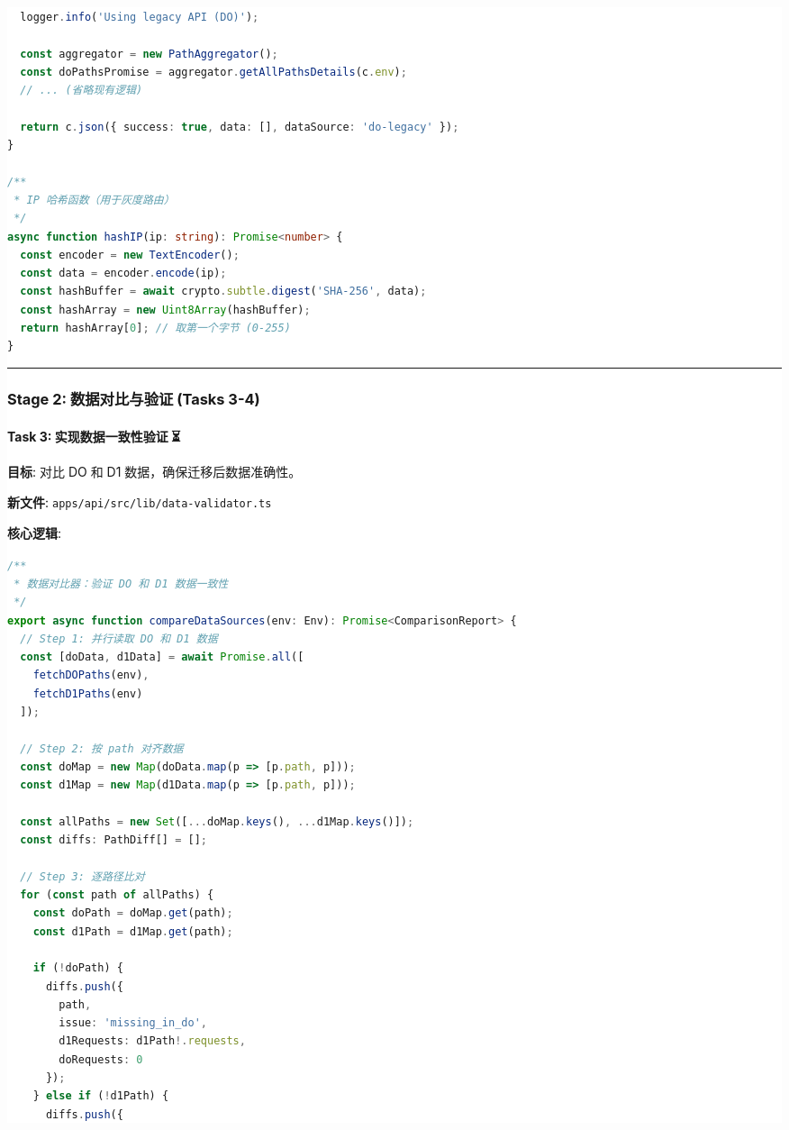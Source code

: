 ```typescript
  logger.info('Using legacy API (DO)');
  
  const aggregator = new PathAggregator();
  const doPathsPromise = aggregator.getAllPathsDetails(c.env);
  // ... (省略现有逻辑)
  
  return c.json({ success: true, data: [], dataSource: 'do-legacy' });
}

/**
 * IP 哈希函数（用于灰度路由）
 */
async function hashIP(ip: string): Promise<number> {
  const encoder = new TextEncoder();
  const data = encoder.encode(ip);
  const hashBuffer = await crypto.subtle.digest('SHA-256', data);
  const hashArray = new Uint8Array(hashBuffer);
  return hashArray[0]; // 取第一个字节 (0-255)
}
```

---

### Stage 2: 数据对比与验证 (Tasks 3-4)

#### Task 3: 实现数据一致性验证 ⏳

**目标**: 对比 DO 和 D1 数据，确保迁移后数据准确性。

**新文件**: `apps/api/src/lib/data-validator.ts`

**核心逻辑**:

```typescript
/**
 * 数据对比器：验证 DO 和 D1 数据一致性
 */
export async function compareDataSources(env: Env): Promise<ComparisonReport> {
  // Step 1: 并行读取 DO 和 D1 数据
  const [doData, d1Data] = await Promise.all([
    fetchDOPaths(env),
    fetchD1Paths(env)
  ]);

  // Step 2: 按 path 对齐数据
  const doMap = new Map(doData.map(p => [p.path, p]));
  const d1Map = new Map(d1Data.map(p => [p.path, p]));

  const allPaths = new Set([...doMap.keys(), ...d1Map.keys()]);
  const diffs: PathDiff[] = [];

  // Step 3: 逐路径比对
  for (const path of allPaths) {
    const doPath = doMap.get(path);
    const d1Path = d1Map.get(path);

    if (!doPath) {
      diffs.push({
        path,
        issue: 'missing_in_do',
        d1Requests: d1Path!.requests,
        doRequests: 0
      });
    } else if (!d1Path) {
      diffs.push({
```